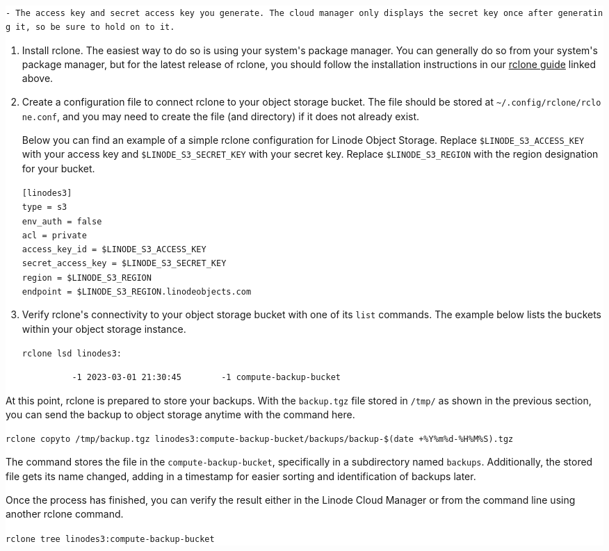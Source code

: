     - The access key and secret access key you generate. The cloud manager only displays the secret key once after generating it, so be sure to hold on to it.

1. Install rclone. The easiest way to do so is using your system's package manager. You can generally do so from your system's package manager, but for the latest release of rclone, you should follow the installation instructions in our [rclone guide](/docs/guides/rclone-object-storage-file-sync/#download-and-install-rclone-on-linux-and-macos) linked above.

1. Create a configuration file to connect rclone to your object storage bucket. The file should be stored at `~/.config/rclone/rclone.conf`, and you may need to create the file (and directory) if it does not already exist.

    Below you can find an example of a simple rclone configuration for Linode Object Storage. Replace `$LINODE_S3_ACCESS_KEY` with your access key and `$LINODE_S3_SECRET_KEY` with your secret key. Replace `$LINODE_S3_REGION` with the region designation for your bucket.

    ```file {title="~/.config/rclone/rclone.conf" lang="conf"}
    [linodes3]
    type = s3
    env_auth = false
    acl = private
    access_key_id = $LINODE_S3_ACCESS_KEY
    secret_access_key = $LINODE_S3_SECRET_KEY
    region = $LINODE_S3_REGION
    endpoint = $LINODE_S3_REGION.linodeobjects.com
    ```

1. Verify rclone's connectivity to your object storage bucket with one of its `list` commands. The example below lists the buckets within your object storage instance.

    ```command
    rclone lsd linodes3:
    ```

    ```output
              -1 2023-03-01 21:30:45        -1 compute-backup-bucket
    ```

At this point, rclone is prepared to store your backups. With the `backup.tgz` file stored in `/tmp/` as shown in the previous section, you can send the backup to object storage anytime with the command here.

```command
rclone copyto /tmp/backup.tgz linodes3:compute-backup-bucket/backups/backup-$(date +%Y%m%d-%H%M%S).tgz
```

The command stores the file in the `compute-backup-bucket`, specifically in a subdirectory named `backups`. Additionally, the stored file gets its name changed, adding in a timestamp for easier sorting and identification of backups later.

Once the process has finished, you can verify the result either in the Linode Cloud Manager or from the command line using another rclone command.

```command
rclone tree linodes3:compute-backup-bucket
```
